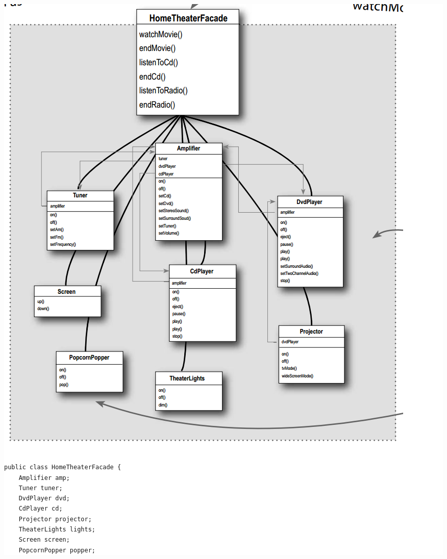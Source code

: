 ![](facade2.png)

	public class HomeTheaterFacade {
		Amplifier amp;
		Tuner tuner;
		DvdPlayer dvd;
		CdPlayer cd;
		Projector projector;
		TheaterLights lights;
		Screen screen;
		PopcornPopper popper;
	 